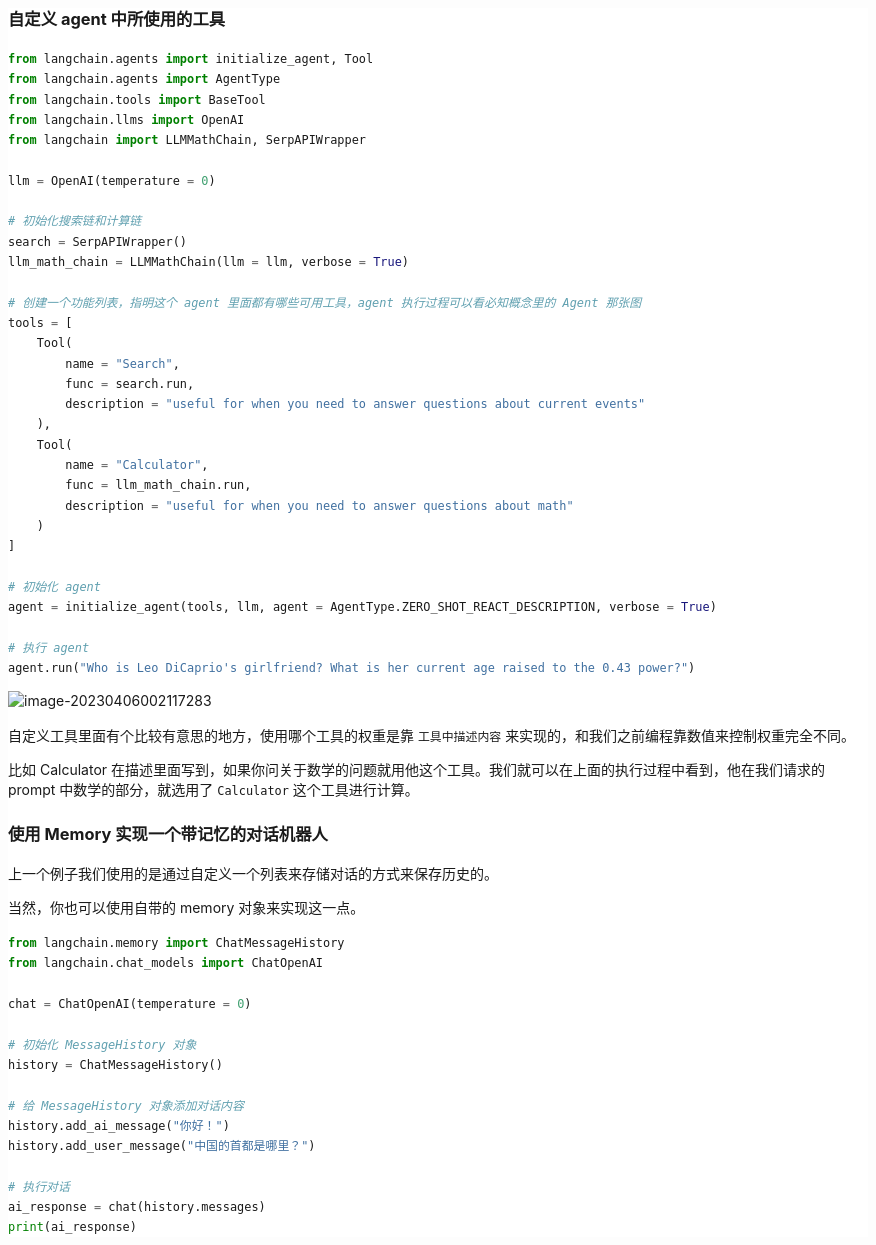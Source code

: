 ### 自定义 agent 中所使用的工具

```python
from langchain.agents import initialize_agent, Tool
from langchain.agents import AgentType
from langchain.tools import BaseTool
from langchain.llms import OpenAI
from langchain import LLMMathChain, SerpAPIWrapper

llm = OpenAI(temperature = 0)

# 初始化搜索链和计算链
search = SerpAPIWrapper()
llm_math_chain = LLMMathChain(llm = llm, verbose = True)

# 创建一个功能列表，指明这个 agent 里面都有哪些可用工具，agent 执行过程可以看必知概念里的 Agent 那张图
tools = [
    Tool(
        name = "Search",
        func = search.run,
        description = "useful for when you need to answer questions about current events"
    ),
    Tool(
        name = "Calculator",
        func = llm_math_chain.run,
        description = "useful for when you need to answer questions about math"
    )
]

# 初始化 agent
agent = initialize_agent(tools, llm, agent = AgentType.ZERO_SHOT_REACT_DESCRIPTION, verbose = True)

# 执行 agent
agent.run("Who is Leo DiCaprio's girlfriend? What is her current age raised to the 0.43 power?")

```

![image-20230406002117283](doc/image-20230406002117283.png)

自定义工具里面有个比较有意思的地方，使用哪个工具的权重是靠 `工具中描述内容` 来实现的，和我们之前编程靠数值来控制权重完全不同。

比如 Calculator 在描述里面写到，如果你问关于数学的问题就用他这个工具。我们就可以在上面的执行过程中看到，他在我们请求的 prompt 中数学的部分，就选用了 `Calculator` 这个工具进行计算。

### 使用 Memory 实现一个带记忆的对话机器人

上一个例子我们使用的是通过自定义一个列表来存储对话的方式来保存历史的。

当然，你也可以使用自带的 memory 对象来实现这一点。

```python
from langchain.memory import ChatMessageHistory
from langchain.chat_models import ChatOpenAI

chat = ChatOpenAI(temperature = 0)

# 初始化 MessageHistory 对象
history = ChatMessageHistory()

# 给 MessageHistory 对象添加对话内容
history.add_ai_message("你好！")
history.add_user_message("中国的首都是哪里？")

# 执行对话
ai_response = chat(history.messages)
print(ai_response)
```